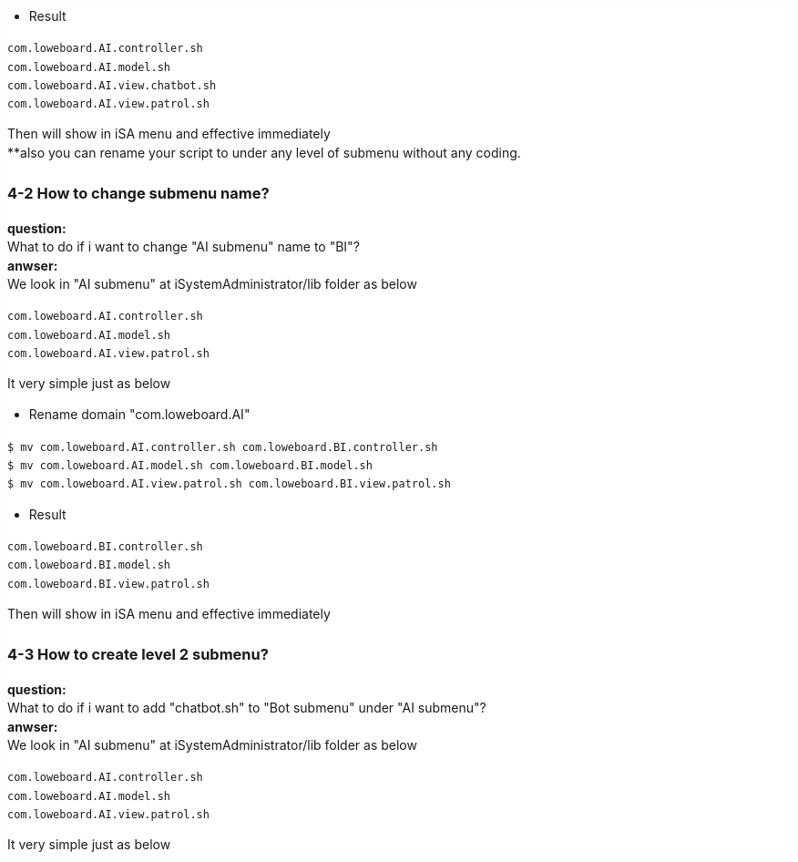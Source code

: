 - Result<br>

```
com.loweboard.AI.controller.sh
com.loweboard.AI.model.sh
com.loweboard.AI.view.chatbot.sh
com.loweboard.AI.view.patrol.sh
```

Then will show in iSA menu and effective immediately<br>
**also you can rename your script to under any level of submenu without any coding.<br>

### 4-2 How to change submenu name?
<b>question:</b><br>
What to do if i want to change "AI submenu" name to "BI"?<br>
<b>anwser:</b><br>
We look in "AI submenu" at iSystemAdministrator/lib folder as below<br>

```
com.loweboard.AI.controller.sh
com.loweboard.AI.model.sh
com.loweboard.AI.view.patrol.sh
```

It very simple just as below<br>

- Rename domain "com.loweboard.AI"<br>
 
```
$ mv com.loweboard.AI.controller.sh com.loweboard.BI.controller.sh
$ mv com.loweboard.AI.model.sh com.loweboard.BI.model.sh
$ mv com.loweboard.AI.view.patrol.sh com.loweboard.BI.view.patrol.sh
```

- Result<br>

```
com.loweboard.BI.controller.sh
com.loweboard.BI.model.sh
com.loweboard.BI.view.patrol.sh
```

Then will show in iSA menu and effective immediately<br>

### 4-3 How to create level 2 submenu?
<b>question:</b><br>
What to do if i want to add "chatbot.sh" to "Bot submenu" under "AI submenu"?<br>
<b>anwser:</b><br>
We look in "AI submenu" at iSystemAdministrator/lib folder as below<br>

```
com.loweboard.AI.controller.sh
com.loweboard.AI.model.sh
com.loweboard.AI.view.patrol.sh
```

It very simple just as below<br>
